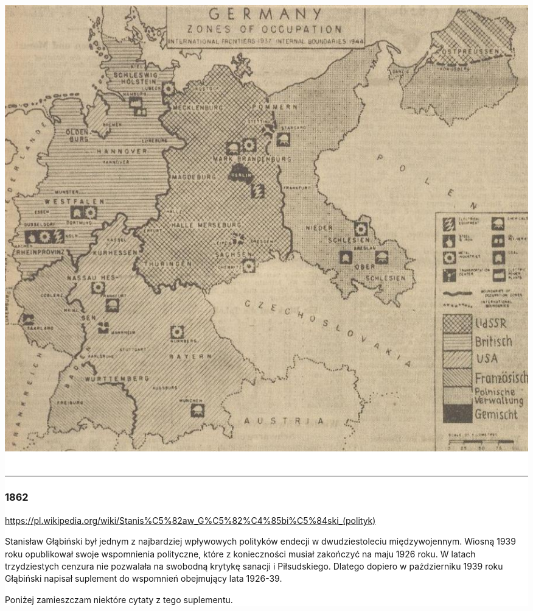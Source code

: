 <img src="./img/february/weltpresse.jpeg"><br><br>

---

### 1862

https://pl.wikipedia.org/wiki/Stanis%C5%82aw_G%C5%82%C4%85bi%C5%84ski_(polityk)

Stanisław Głąbiński był jednym z najbardziej wpływowych polityków endecji w dwudziestoleciu międzywojennym. Wiosną 1939 roku opublikował swoje wspomnienia polityczne, które z konieczności musiał zakończyć na maju 1926 roku. W latach trzydziestych cenzura nie pozwalała na swobodną krytykę sanacji i Piłsudskiego. Dlatego dopiero w październiku 1939 roku Głąbiński napisał suplement do wspomnień obejmujący lata 1926-39.

Poniżej zamieszczam niektóre cytaty z tego suplementu.
